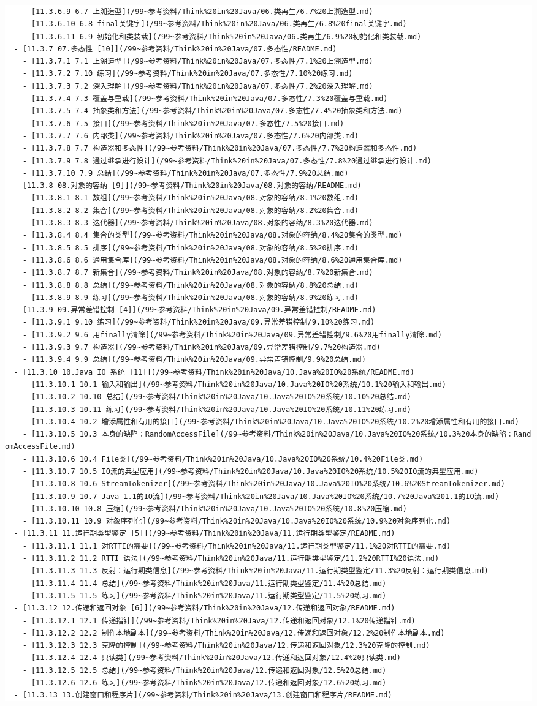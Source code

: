         - [11.3.6.9 6.7 上溯造型](/99~参考资料/Think%20in%20Java/06.类再生/6.7%20上溯造型.md)
        - [11.3.6.10 6.8 final关键字](/99~参考资料/Think%20in%20Java/06.类再生/6.8%20final关键字.md)
        - [11.3.6.11 6.9 初始化和类装载](/99~参考资料/Think%20in%20Java/06.类再生/6.9%20初始化和类装载.md)
      - [11.3.7 07.多态性 [10]](/99~参考资料/Think%20in%20Java/07.多态性/README.md)
        - [11.3.7.1 7.1 上溯造型](/99~参考资料/Think%20in%20Java/07.多态性/7.1%20上溯造型.md)
        - [11.3.7.2 7.10 练习](/99~参考资料/Think%20in%20Java/07.多态性/7.10%20练习.md)
        - [11.3.7.3 7.2 深入理解](/99~参考资料/Think%20in%20Java/07.多态性/7.2%20深入理解.md)
        - [11.3.7.4 7.3 覆盖与重载](/99~参考资料/Think%20in%20Java/07.多态性/7.3%20覆盖与重载.md)
        - [11.3.7.5 7.4 抽象类和方法](/99~参考资料/Think%20in%20Java/07.多态性/7.4%20抽象类和方法.md)
        - [11.3.7.6 7.5 接口](/99~参考资料/Think%20in%20Java/07.多态性/7.5%20接口.md)
        - [11.3.7.7 7.6 内部类](/99~参考资料/Think%20in%20Java/07.多态性/7.6%20内部类.md)
        - [11.3.7.8 7.7 构造器和多态性](/99~参考资料/Think%20in%20Java/07.多态性/7.7%20构造器和多态性.md)
        - [11.3.7.9 7.8 通过继承进行设计](/99~参考资料/Think%20in%20Java/07.多态性/7.8%20通过继承进行设计.md)
        - [11.3.7.10 7.9 总结](/99~参考资料/Think%20in%20Java/07.多态性/7.9%20总结.md)
      - [11.3.8 08.对象的容纳 [9]](/99~参考资料/Think%20in%20Java/08.对象的容纳/README.md)
        - [11.3.8.1 8.1 数组](/99~参考资料/Think%20in%20Java/08.对象的容纳/8.1%20数组.md)
        - [11.3.8.2 8.2 集合](/99~参考资料/Think%20in%20Java/08.对象的容纳/8.2%20集合.md)
        - [11.3.8.3 8.3 迭代器](/99~参考资料/Think%20in%20Java/08.对象的容纳/8.3%20迭代器.md)
        - [11.3.8.4 8.4 集合的类型](/99~参考资料/Think%20in%20Java/08.对象的容纳/8.4%20集合的类型.md)
        - [11.3.8.5 8.5 排序](/99~参考资料/Think%20in%20Java/08.对象的容纳/8.5%20排序.md)
        - [11.3.8.6 8.6 通用集合库](/99~参考资料/Think%20in%20Java/08.对象的容纳/8.6%20通用集合库.md)
        - [11.3.8.7 8.7 新集合](/99~参考资料/Think%20in%20Java/08.对象的容纳/8.7%20新集合.md)
        - [11.3.8.8 8.8 总结](/99~参考资料/Think%20in%20Java/08.对象的容纳/8.8%20总结.md)
        - [11.3.8.9 8.9 练习](/99~参考资料/Think%20in%20Java/08.对象的容纳/8.9%20练习.md)
      - [11.3.9 09.异常差错控制 [4]](/99~参考资料/Think%20in%20Java/09.异常差错控制/README.md)
        - [11.3.9.1 9.10 练习](/99~参考资料/Think%20in%20Java/09.异常差错控制/9.10%20练习.md)
        - [11.3.9.2 9.6 用finally清除](/99~参考资料/Think%20in%20Java/09.异常差错控制/9.6%20用finally清除.md)
        - [11.3.9.3 9.7 构造器](/99~参考资料/Think%20in%20Java/09.异常差错控制/9.7%20构造器.md)
        - [11.3.9.4 9.9 总结](/99~参考资料/Think%20in%20Java/09.异常差错控制/9.9%20总结.md)
      - [11.3.10 10.Java IO 系统 [11]](/99~参考资料/Think%20in%20Java/10.Java%20IO%20系统/README.md)
        - [11.3.10.1 10.1 输入和输出](/99~参考资料/Think%20in%20Java/10.Java%20IO%20系统/10.1%20输入和输出.md)
        - [11.3.10.2 10.10 总结](/99~参考资料/Think%20in%20Java/10.Java%20IO%20系统/10.10%20总结.md)
        - [11.3.10.3 10.11 练习](/99~参考资料/Think%20in%20Java/10.Java%20IO%20系统/10.11%20练习.md)
        - [11.3.10.4 10.2 增添属性和有用的接口](/99~参考资料/Think%20in%20Java/10.Java%20IO%20系统/10.2%20增添属性和有用的接口.md)
        - [11.3.10.5 10.3 本身的缺陷：RandomAccessFile](/99~参考资料/Think%20in%20Java/10.Java%20IO%20系统/10.3%20本身的缺陷：RandomAccessFile.md)
        - [11.3.10.6 10.4 File类](/99~参考资料/Think%20in%20Java/10.Java%20IO%20系统/10.4%20File类.md)
        - [11.3.10.7 10.5 IO流的典型应用](/99~参考资料/Think%20in%20Java/10.Java%20IO%20系统/10.5%20IO流的典型应用.md)
        - [11.3.10.8 10.6 StreamTokenizer](/99~参考资料/Think%20in%20Java/10.Java%20IO%20系统/10.6%20StreamTokenizer.md)
        - [11.3.10.9 10.7 Java 1.1的IO流](/99~参考资料/Think%20in%20Java/10.Java%20IO%20系统/10.7%20Java%201.1的IO流.md)
        - [11.3.10.10 10.8 压缩](/99~参考资料/Think%20in%20Java/10.Java%20IO%20系统/10.8%20压缩.md)
        - [11.3.10.11 10.9 对象序列化](/99~参考资料/Think%20in%20Java/10.Java%20IO%20系统/10.9%20对象序列化.md)
      - [11.3.11 11.运行期类型鉴定 [5]](/99~参考资料/Think%20in%20Java/11.运行期类型鉴定/README.md)
        - [11.3.11.1 11.1 对RTTI的需要](/99~参考资料/Think%20in%20Java/11.运行期类型鉴定/11.1%20对RTTI的需要.md)
        - [11.3.11.2 11.2 RTTI 语法](/99~参考资料/Think%20in%20Java/11.运行期类型鉴定/11.2%20RTTI%20语法.md)
        - [11.3.11.3 11.3 反射：运行期类信息](/99~参考资料/Think%20in%20Java/11.运行期类型鉴定/11.3%20反射：运行期类信息.md)
        - [11.3.11.4 11.4 总结](/99~参考资料/Think%20in%20Java/11.运行期类型鉴定/11.4%20总结.md)
        - [11.3.11.5 11.5 练习](/99~参考资料/Think%20in%20Java/11.运行期类型鉴定/11.5%20练习.md)
      - [11.3.12 12.传递和返回对象 [6]](/99~参考资料/Think%20in%20Java/12.传递和返回对象/README.md)
        - [11.3.12.1 12.1 传递指针](/99~参考资料/Think%20in%20Java/12.传递和返回对象/12.1%20传递指针.md)
        - [11.3.12.2 12.2 制作本地副本](/99~参考资料/Think%20in%20Java/12.传递和返回对象/12.2%20制作本地副本.md)
        - [11.3.12.3 12.3 克隆的控制](/99~参考资料/Think%20in%20Java/12.传递和返回对象/12.3%20克隆的控制.md)
        - [11.3.12.4 12.4 只读类](/99~参考资料/Think%20in%20Java/12.传递和返回对象/12.4%20只读类.md)
        - [11.3.12.5 12.5 总结](/99~参考资料/Think%20in%20Java/12.传递和返回对象/12.5%20总结.md)
        - [11.3.12.6 12.6 练习](/99~参考资料/Think%20in%20Java/12.传递和返回对象/12.6%20练习.md)
      - [11.3.13 13.创建窗口和程序片](/99~参考资料/Think%20in%20Java/13.创建窗口和程序片/README.md)
        